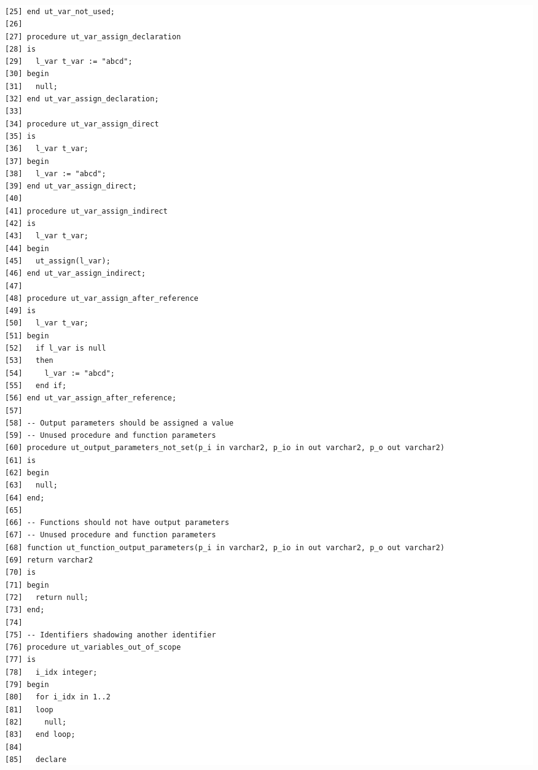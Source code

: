 ```
[25] end ut_var_not_used;
[26] 
[27] procedure ut_var_assign_declaration
[28] is
[29]   l_var t_var := "abcd";
[30] begin
[31]   null;
[32] end ut_var_assign_declaration;
[33] 
[34] procedure ut_var_assign_direct
[35] is
[36]   l_var t_var;
[37] begin
[38]   l_var := "abcd";
[39] end ut_var_assign_direct;
[40] 
[41] procedure ut_var_assign_indirect
[42] is
[43]   l_var t_var;
[44] begin
[45]   ut_assign(l_var);
[46] end ut_var_assign_indirect;
[47] 
[48] procedure ut_var_assign_after_reference
[49] is
[50]   l_var t_var;
[51] begin
[52]   if l_var is null
[53]   then
[54]     l_var := "abcd";
[55]   end if;
[56] end ut_var_assign_after_reference;
[57] 
[58] -- Output parameters should be assigned a value
[59] -- Unused procedure and function parameters
[60] procedure ut_output_parameters_not_set(p_i in varchar2, p_io in out varchar2, p_o out varchar2)
[61] is
[62] begin
[63]   null;
[64] end;
[65] 
[66] -- Functions should not have output parameters
[67] -- Unused procedure and function parameters
[68] function ut_function_output_parameters(p_i in varchar2, p_io in out varchar2, p_o out varchar2)
[69] return varchar2
[70] is
[71] begin
[72]   return null;
[73] end;
[74] 
[75] -- Identifiers shadowing another identifier
[76] procedure ut_variables_out_of_scope
[77] is
[78]   i_idx integer;
[79] begin
[80]   for i_idx in 1..2
[81]   loop
[82]     null;
[83]   end loop;
[84] 
[85]   declare
```